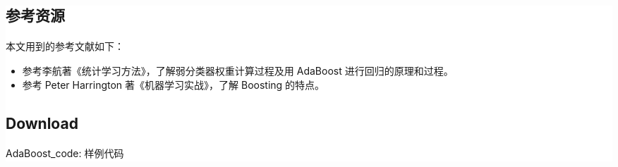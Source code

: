 ## 参考资源

本文用到的参考文献如下：

*   参考李航著《统计学习方法》，了解弱分类器权重计算过程及用 AdaBoost 进行回归的原理和过程。
*   参考 Peter Harrington 著《机器学习实战》，了解 Boosting 的特点。

## Download

AdaBoost_code: 样例代码